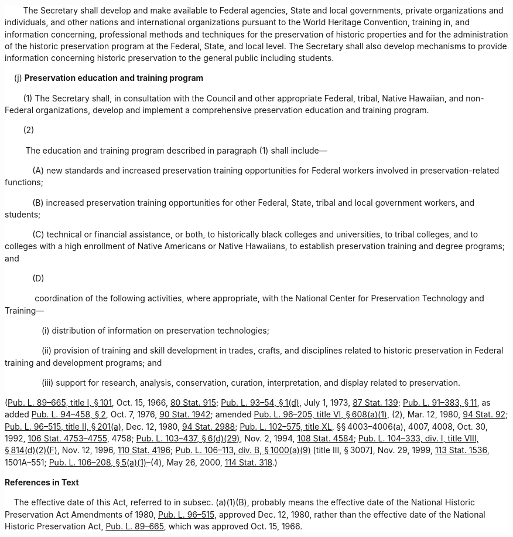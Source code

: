         The Secretary shall develop and make available to Federal agencies, State and local governments, private organizations and individuals, and other nations and international organizations pursuant to the World Heritage Convention, training in, and information concerning, professional methods and techniques for the preservation of historic properties and for the administration of the historic preservation program at the Federal, State, and local level. The Secretary shall also develop mechanisms to provide information concerning historic preservation to the general public including students.

    (j) __Preservation education and training program__ 

        (1) The Secretary shall, in consultation with the Council and other appropriate Federal, tribal, Native Hawaiian, and non-Federal organizations, develop and implement a comprehensive preservation education and training program.

        (2)

         The education and training program described in paragraph (1) shall include—

            (A) new standards and increased preservation training opportunities for Federal workers involved in preservation-related functions;

            (B) increased preservation training opportunities for other Federal, State, tribal and local government workers, and students;

            (C) technical or financial assistance, or both, to historically black colleges and universities, to tribal colleges, and to colleges with a high enrollment of Native Americans or Native Hawaiians, to establish preservation training and degree programs; and

            (D)

             coordination of the following activities, where appropriate, with the National Center for Preservation Technology and Training—

                (i) distribution of information on preservation technologies;

                (ii) provision of training and skill development in trades, crafts, and disciplines related to historic preservation in Federal training and development programs; and

                (iii) support for research, analysis, conservation, curation, interpretation, and display related to preservation.

([Pub. L. 89–665, title I, § 101][/us/pl/89/665/s101], Oct. 15, 1966, [80 Stat. 915][/us/stat/80/915]; [Pub. L. 93–54, § 1(d)][/us/pl/93/54/s1/d], July 1, 1973, [87 Stat. 139][/us/stat/87/139]; [Pub. L. 91–383, § 11][/us/pl/91/383/s11], as added [Pub. L. 94–458, § 2][/us/pl/94/458/s2], Oct. 7, 1976, [90 Stat. 1942][/us/stat/90/1942]; amended [Pub. L. 96–205, title VI, § 608(a)(1)][/us/pl/96/205/s608/a/1], (2), Mar. 12, 1980, [94 Stat. 92][/us/stat/94/92]; [Pub. L. 96–515, title II, § 201(a)][/us/pl/96/515/s201/a], Dec. 12, 1980, [94 Stat. 2988][/us/stat/94/2988]; [Pub. L. 102–575, title XL][/us/pl/102/575], §§ 4003–4006(a), 4007, 4008, Oct. 30, 1992, [106 Stat. 4753–4755][/us/stat/106/4753-4755], 4758; [Pub. L. 103–437, § 6(d)(29)][/us/pl/103/437/s6/d/29], Nov. 2, 1994, [108 Stat. 4584][/us/stat/108/4584]; [Pub. L. 104–333, div. I, title VIII, § 814(d)(2)(F)][/us/pl/104/333/s814/d/2/F], Nov. 12, 1996, [110 Stat. 4196][/us/stat/110/4196]; [Pub. L. 106–113, div. B, § 1000(a)(9)][/us/pl/106/113/s1000/a/9] \[title III, § 3007\], Nov. 29, 1999, [113 Stat. 1536][/us/stat/113/1536], 1501A–551; [Pub. L. 106–208, § 5(a)(1)][/us/pl/106/208/s5/a/1]–(4), May 26, 2000, [114 Stat. 318][/us/stat/114/318].)

 __References in Text__ 

    The effective date of this Act, referred to in subsec. (a)(1)(B), probably means the effective date of the National Historic Preservation Act Amendments of 1980, [Pub. L. 96–515][/us/pl/96/515], approved Dec. 12, 1980, rather than the effective date of the National Historic Preservation Act, [Pub. L. 89–665][/us/pl/89/665], which was approved Oct. 15, 1966.


[/us/usc/t15/s1125/c]: https://publicdocs.github.io/go/links?ns=uslm&ref=%2Fus%2Fusc%2Ft15%2Fs1125%2Fc
[/us/usc/t16/s470h–2/a/2]: https://publicdocs.github.io/go/links?ns=uslm&ref=%2Fus%2Fusc%2Ft16%2Fs470h%E2%80%932%2Fa%2F2
[/us/usc/t16/s470h–2]: https://publicdocs.github.io/go/links?ns=uslm&ref=%2Fus%2Fusc%2Ft16%2Fs470h%E2%80%932
[/us/usc/t16/s469c]: https://publicdocs.github.io/go/links?ns=uslm&ref=%2Fus%2Fusc%2Ft16%2Fs469c
[/us/usc/t16/s469]: https://publicdocs.github.io/go/links?ns=uslm&ref=%2Fus%2Fusc%2Ft16%2Fs469
[/us/usc/t16/s470aa]: https://publicdocs.github.io/go/links?ns=uslm&ref=%2Fus%2Fusc%2Ft16%2Fs470aa
[/us/usc/t16/s470c/c]: https://publicdocs.github.io/go/links?ns=uslm&ref=%2Fus%2Fusc%2Ft16%2Fs470c%2Fc
[/us/usc/t16/s470c/c]: https://publicdocs.github.io/go/links?ns=uslm&ref=%2Fus%2Fusc%2Ft16%2Fs470c%2Fc
[/us/usc/t16/s470c/c]: https://publicdocs.github.io/go/links?ns=uslm&ref=%2Fus%2Fusc%2Ft16%2Fs470c%2Fc
[/us/usc/t16/s470f]: https://publicdocs.github.io/go/links?ns=uslm&ref=%2Fus%2Fusc%2Ft16%2Fs470f
[/us/usc/t16/s470c/a]: https://publicdocs.github.io/go/links?ns=uslm&ref=%2Fus%2Fusc%2Ft16%2Fs470c%2Fa
[/us/usc/t16/s470f]: https://publicdocs.github.io/go/links?ns=uslm&ref=%2Fus%2Fusc%2Ft16%2Fs470f
[/us/usc/t16/s470f]: https://publicdocs.github.io/go/links?ns=uslm&ref=%2Fus%2Fusc%2Ft16%2Fs470f
[/us/usc/t16/s470h]: https://publicdocs.github.io/go/links?ns=uslm&ref=%2Fus%2Fusc%2Ft16%2Fs470h
[/us/usc/t16/s470d]: https://publicdocs.github.io/go/links?ns=uslm&ref=%2Fus%2Fusc%2Ft16%2Fs470d
[/us/usc/t48/s1901]: https://publicdocs.github.io/go/links?ns=uslm&ref=%2Fus%2Fusc%2Ft48%2Fs1901
[/us/usc/t48/s1931]: https://publicdocs.github.io/go/links?ns=uslm&ref=%2Fus%2Fusc%2Ft48%2Fs1931
[/us/usc/t16/s470h–2]: https://publicdocs.github.io/go/links?ns=uslm&ref=%2Fus%2Fusc%2Ft16%2Fs470h%E2%80%932
[/us/pl/89/665/s101]: https://publicdocs.github.io/go/links?ns=uslm&ref=%2Fus%2Fpl%2F89%2F665%2Fs101
[/us/stat/80/915]: https://publicdocs.github.io/go/links?ns=uslm&ref=%2Fus%2Fstat%2F80%2F915
[/us/pl/93/54/s1/d]: https://publicdocs.github.io/go/links?ns=uslm&ref=%2Fus%2Fpl%2F93%2F54%2Fs1%2Fd
[/us/stat/87/139]: https://publicdocs.github.io/go/links?ns=uslm&ref=%2Fus%2Fstat%2F87%2F139
[/us/pl/91/383/s11]: https://publicdocs.github.io/go/links?ns=uslm&ref=%2Fus%2Fpl%2F91%2F383%2Fs11
[/us/pl/94/458/s2]: https://publicdocs.github.io/go/links?ns=uslm&ref=%2Fus%2Fpl%2F94%2F458%2Fs2
[/us/stat/90/1942]: https://publicdocs.github.io/go/links?ns=uslm&ref=%2Fus%2Fstat%2F90%2F1942
[/us/pl/96/205/s608/a/1]: https://publicdocs.github.io/go/links?ns=uslm&ref=%2Fus%2Fpl%2F96%2F205%2Fs608%2Fa%2F1
[/us/stat/94/92]: https://publicdocs.github.io/go/links?ns=uslm&ref=%2Fus%2Fstat%2F94%2F92
[/us/pl/96/515/s201/a]: https://publicdocs.github.io/go/links?ns=uslm&ref=%2Fus%2Fpl%2F96%2F515%2Fs201%2Fa
[/us/stat/94/2988]: https://publicdocs.github.io/go/links?ns=uslm&ref=%2Fus%2Fstat%2F94%2F2988
[/us/pl/102/575]: https://publicdocs.github.io/go/links?ns=uslm&ref=%2Fus%2Fpl%2F102%2F575
[/us/stat/106/4753-4755]: https://publicdocs.github.io/go/links?ns=uslm&ref=%2Fus%2Fstat%2F106%2F4753-4755
[/us/pl/103/437/s6/d/29]: https://publicdocs.github.io/go/links?ns=uslm&ref=%2Fus%2Fpl%2F103%2F437%2Fs6%2Fd%2F29
[/us/stat/108/4584]: https://publicdocs.github.io/go/links?ns=uslm&ref=%2Fus%2Fstat%2F108%2F4584
[/us/pl/104/333/s814/d/2/F]: https://publicdocs.github.io/go/links?ns=uslm&ref=%2Fus%2Fpl%2F104%2F333%2Fs814%2Fd%2F2%2FF
[/us/stat/110/4196]: https://publicdocs.github.io/go/links?ns=uslm&ref=%2Fus%2Fstat%2F110%2F4196
[/us/pl/106/113/s1000/a/9]: https://publicdocs.github.io/go/links?ns=uslm&ref=%2Fus%2Fpl%2F106%2F113%2Fs1000%2Fa%2F9
[/us/stat/113/1536]: https://publicdocs.github.io/go/links?ns=uslm&ref=%2Fus%2Fstat%2F113%2F1536
[/us/pl/106/208/s5/a/1]: https://publicdocs.github.io/go/links?ns=uslm&ref=%2Fus%2Fpl%2F106%2F208%2Fs5%2Fa%2F1
[/us/stat/114/318]: https://publicdocs.github.io/go/links?ns=uslm&ref=%2Fus%2Fstat%2F114%2F318
[/us/pl/96/515]: https://publicdocs.github.io/go/links?ns=uslm&ref=%2Fus%2Fpl%2F96%2F515
[/us/pl/89/665]: https://publicdocs.github.io/go/links?ns=uslm&ref=%2Fus%2Fpl%2F89%2F665
[/us/usc/t16/s469c]: https://publicdocs.github.io/go/links?ns=uslm&ref=%2Fus%2Fusc%2Ft16%2Fs469c
[/us/pl/86/523]: https://publicdocs.github.io/go/links?ns=uslm&ref=%2Fus%2Fpl%2F86%2F523
[/us/stat/74/220]: https://publicdocs.github.io/go/links?ns=uslm&ref=%2Fus%2Fstat%2F74%2F220
[/us/usc/t16/s470aa]: https://publicdocs.github.io/go/links?ns=uslm&ref=%2Fus%2Fusc%2Ft16%2Fs470aa
[/us/pl/96/95]: https://publicdocs.github.io/go/links?ns=uslm&ref=%2Fus%2Fpl%2F96%2F95
[/us/stat/93/721]: https://publicdocs.github.io/go/links?ns=uslm&ref=%2Fus%2Fstat%2F93%2F721
[/us/usc/t16/s470aa]: https://publicdocs.github.io/go/links?ns=uslm&ref=%2Fus%2Fusc%2Ft16%2Fs470aa
[/us/stat/63/947]: https://publicdocs.github.io/go/links?ns=uslm&ref=%2Fus%2Fstat%2F63%2F947
[/us/act/1949-10-26/ch755]: https://publicdocs.github.io/go/links?ns=uslm&ref=%2Fus%2Fact%2F1949-10-26%2Fch755
[/us/stat/63/927]: https://publicdocs.github.io/go/links?ns=uslm&ref=%2Fus%2Fstat%2F63%2F927
[/us/pl/99/239]: https://publicdocs.github.io/go/links?ns=uslm&ref=%2Fus%2Fpl%2F99%2F239
[/us/stat/99/1770]: https://publicdocs.github.io/go/links?ns=uslm&ref=%2Fus%2Fstat%2F99%2F1770
[/us/usc/t48/s1901]: https://publicdocs.github.io/go/links?ns=uslm&ref=%2Fus%2Fusc%2Ft48%2Fs1901
[/us/pl/99/658]: https://publicdocs.github.io/go/links?ns=uslm&ref=%2Fus%2Fpl%2F99%2F658
[/us/stat/100/3672]: https://publicdocs.github.io/go/links?ns=uslm&ref=%2Fus%2Fstat%2F100%2F3672
[/us/pl/106/208/s5/a/1]: https://publicdocs.github.io/go/links?ns=uslm&ref=%2Fus%2Fpl%2F106%2F208%2Fs5%2Fa%2F1
[/us/pl/106/208/s5/a/2]: https://publicdocs.github.io/go/links?ns=uslm&ref=%2Fus%2Fpl%2F106%2F208%2Fs5%2Fa%2F2
[/us/pl/106/208/s5/a/3]: https://publicdocs.github.io/go/links?ns=uslm&ref=%2Fus%2Fpl%2F106%2F208%2Fs5%2Fa%2F3
[/us/pl/106/208/s5/a/4]: https://publicdocs.github.io/go/links?ns=uslm&ref=%2Fus%2Fpl%2F106%2F208%2Fs5%2Fa%2F4
[/us/pl/106/113]: https://publicdocs.github.io/go/links?ns=uslm&ref=%2Fus%2Fpl%2F106%2F113
[/us/usc/t15/s1125/c]: https://publicdocs.github.io/go/links?ns=uslm&ref=%2Fus%2Fusc%2Ft15%2Fs1125%2Fc
[/us/pl/104/333]: https://publicdocs.github.io/go/links?ns=uslm&ref=%2Fus%2Fpl%2F104%2F333
[/us/pl/103/437]: https://publicdocs.github.io/go/links?ns=uslm&ref=%2Fus%2Fpl%2F103%2F437
[/us/pl/102/575/s4003]: https://publicdocs.github.io/go/links?ns=uslm&ref=%2Fus%2Fpl%2F102%2F575%2Fs4003
[/us/pl/102/575/s4004/1]: https://publicdocs.github.io/go/links?ns=uslm&ref=%2Fus%2Fpl%2F102%2F575%2Fs4004%2F1
[/us/pl/102/575/s4004/2]: https://publicdocs.github.io/go/links?ns=uslm&ref=%2Fus%2Fpl%2F102%2F575%2Fs4004%2F2
[/us/pl/102/575/s4004/3]: https://publicdocs.github.io/go/links?ns=uslm&ref=%2Fus%2Fpl%2F102%2F575%2Fs4004%2F3
[/us/pl/102/575/s4004/4]: https://publicdocs.github.io/go/links?ns=uslm&ref=%2Fus%2Fpl%2F102%2F575%2Fs4004%2F4
[/us/pl/102/575/s4005]: https://publicdocs.github.io/go/links?ns=uslm&ref=%2Fus%2Fpl%2F102%2F575%2Fs4005
[/us/pl/102/575/s4006/a/2]: https://publicdocs.github.io/go/links?ns=uslm&ref=%2Fus%2Fpl%2F102%2F575%2Fs4006%2Fa%2F2
[/us/pl/102/575/s4007]: https://publicdocs.github.io/go/links?ns=uslm&ref=%2Fus%2Fpl%2F102%2F575%2Fs4007
[/us/pl/102/575/s4006/a/1]: https://publicdocs.github.io/go/links?ns=uslm&ref=%2Fus%2Fpl%2F102%2F575%2Fs4006%2Fa%2F1
[/us/pl/102/575/s4006/a/1]: https://publicdocs.github.io/go/links?ns=uslm&ref=%2Fus%2Fpl%2F102%2F575%2Fs4006%2Fa%2F1
[/us/pl/102/575/s4008]: https://publicdocs.github.io/go/links?ns=uslm&ref=%2Fus%2Fpl%2F102%2F575%2Fs4008
[/us/pl/96/515]: https://publicdocs.github.io/go/links?ns=uslm&ref=%2Fus%2Fpl%2F96%2F515
[/us/pl/96/205/s608/a/1]: https://publicdocs.github.io/go/links?ns=uslm&ref=%2Fus%2Fpl%2F96%2F205%2Fs608%2Fa%2F1
[/us/pl/96/515]: https://publicdocs.github.io/go/links?ns=uslm&ref=%2Fus%2Fpl%2F96%2F515
[/us/pl/96/205/s608/a/2]: https://publicdocs.github.io/go/links?ns=uslm&ref=%2Fus%2Fpl%2F96%2F205%2Fs608%2Fa%2F2
[/us/pl/96/515]: https://publicdocs.github.io/go/links?ns=uslm&ref=%2Fus%2Fpl%2F96%2F515
[/us/pl/91/383/s11]: https://publicdocs.github.io/go/links?ns=uslm&ref=%2Fus%2Fpl%2F91%2F383%2Fs11
[/us/pl/94/458/s2]: https://publicdocs.github.io/go/links?ns=uslm&ref=%2Fus%2Fpl%2F94%2F458%2Fs2
[/us/pl/93/54]: https://publicdocs.github.io/go/links?ns=uslm&ref=%2Fus%2Fpl%2F93%2F54
[/us/usc/t48/s1681]: https://publicdocs.github.io/go/links?ns=uslm&ref=%2Fus%2Fusc%2Ft48%2Fs1681
[/us/pl/111/11/s7404]: https://publicdocs.github.io/go/links?ns=uslm&ref=%2Fus%2Fpl%2F111%2F11%2Fs7404
[/us/stat/123/1219]: https://publicdocs.github.io/go/links?ns=uslm&ref=%2Fus%2Fstat%2F123%2F1219
[/us/usc/t5/s5316]: https://publicdocs.github.io/go/links?ns=uslm&ref=%2Fus%2Fusc%2Ft5%2Fs5316
[/us/usc/t5/s3109/b]: https://publicdocs.github.io/go/links?ns=uslm&ref=%2Fus%2Fusc%2Ft5%2Fs3109%2Fb
[/us/usc/t31/s1342]: https://publicdocs.github.io/go/links?ns=uslm&ref=%2Fus%2Fusc%2Ft31%2Fs1342
[/us/pl/106/113/s1000/a/3]: https://publicdocs.github.io/go/links?ns=uslm&ref=%2Fus%2Fpl%2F106%2F113%2Fs1000%2Fa%2F3
[/us/stat/113/1535]: https://publicdocs.github.io/go/links?ns=uslm&ref=%2Fus%2Fstat%2F113%2F1535
[/us/pl/105/341]: https://publicdocs.github.io/go/links?ns=uslm&ref=%2Fus%2Fpl%2F105%2F341
[/us/stat/112/3196]: https://publicdocs.github.io/go/links?ns=uslm&ref=%2Fus%2Fstat%2F112%2F3196
[/us/usc/t16/s470]: https://publicdocs.github.io/go/links?ns=uslm&ref=%2Fus%2Fusc%2Ft16%2Fs470
[/us/usc/t5/s5315]: https://publicdocs.github.io/go/links?ns=uslm&ref=%2Fus%2Fusc%2Ft5%2Fs5315
[/us/usc/t5/s5316]: https://publicdocs.github.io/go/links?ns=uslm&ref=%2Fus%2Fusc%2Ft5%2Fs5316
[/us/usc/t5/s3109/b]: https://publicdocs.github.io/go/links?ns=uslm&ref=%2Fus%2Fusc%2Ft5%2Fs3109%2Fb
[/us/pl/104/333/s507]: https://publicdocs.github.io/go/links?ns=uslm&ref=%2Fus%2Fpl%2F104%2F333%2Fs507
[/us/stat/110/4156]: https://publicdocs.github.io/go/links?ns=uslm&ref=%2Fus%2Fstat%2F110%2F4156
[/us/pl/108/7/s150]: https://publicdocs.github.io/go/links?ns=uslm&ref=%2Fus%2Fpl%2F108%2F7%2Fs150
[/us/stat/117/245]: https://publicdocs.github.io/go/links?ns=uslm&ref=%2Fus%2Fstat%2F117%2F245
[/us/usc/t16/s470]: https://publicdocs.github.io/go/links?ns=uslm&ref=%2Fus%2Fusc%2Ft16%2Fs470
[/us/usc/t16/s470h]: https://publicdocs.github.io/go/links?ns=uslm&ref=%2Fus%2Fusc%2Ft16%2Fs470h
[/us/usc/t20/s1061]: https://publicdocs.github.io/go/links?ns=uslm&ref=%2Fus%2Fusc%2Ft20%2Fs1061
[/us/pl/102/575/s4021]: https://publicdocs.github.io/go/links?ns=uslm&ref=%2Fus%2Fpl%2F102%2F575%2Fs4021
[/us/stat/106/4765]: https://publicdocs.github.io/go/links?ns=uslm&ref=%2Fus%2Fstat%2F106%2F4765
[/us/usc/t16/s470]: https://publicdocs.github.io/go/links?ns=uslm&ref=%2Fus%2Fusc%2Ft16%2Fs470
[/us/pl/102/575/s4025]: https://publicdocs.github.io/go/links?ns=uslm&ref=%2Fus%2Fpl%2F102%2F575%2Fs4025
[/us/pl/96/515/s502]: https://publicdocs.github.io/go/links?ns=uslm&ref=%2Fus%2Fpl%2F96%2F515%2Fs502
[/us/pl/96/515/s506]: https://publicdocs.github.io/go/links?ns=uslm&ref=%2Fus%2Fpl%2F96%2F515%2Fs506
[/us/pl/96/515/s507]: https://publicdocs.github.io/go/links?ns=uslm&ref=%2Fus%2Fpl%2F96%2F515%2Fs507